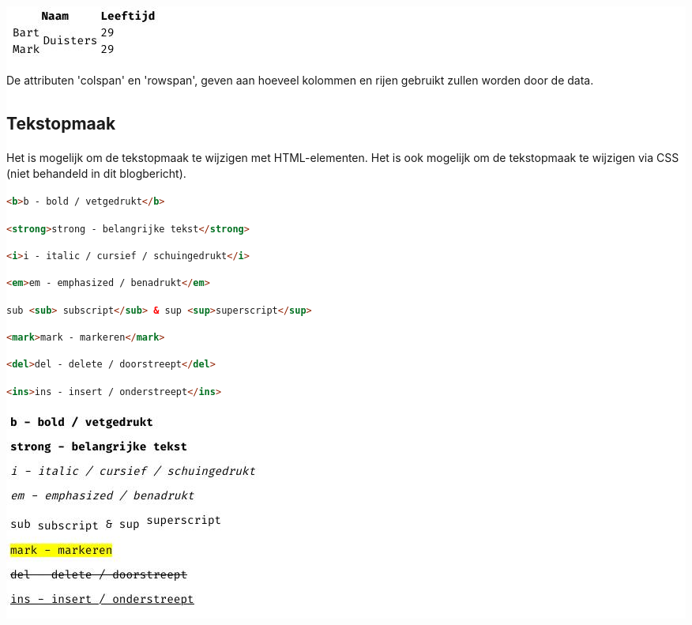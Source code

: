![tabel met colspan en rowspan](/img/blog/table-span.nl.jpeg)

De attributen 'colspan' en 'rowspan', geven aan hoeveel kolommen en rijen
gebruikt zullen worden door de data.

## Tekstopmaak

Het is mogelijk om de tekstopmaak te wijzigen met HTML-elementen.
Het is ook mogelijk om de tekstopmaak te wijzigen via CSS (niet behandeld in dit blogbericht).

```html
<b>b - bold / vetgedrukt</b>
```

```html
<strong>strong - belangrijke tekst</strong>
```

```html
<i>i - italic / cursief / schuingedrukt</i>
```

```html
<em>em - emphasized / benadrukt</em>
```

```html
sub <sub> subscript</sub> & sup <sup>superscript</sup>
```

```html
<mark>mark - markeren</mark>
```

```html
<del>del - delete / doorstreept</del>
```

```html
<ins>ins - insert / onderstreept</ins>
```

![tekstopmaak](/img/blog/text-formatting.nl.jpeg)
